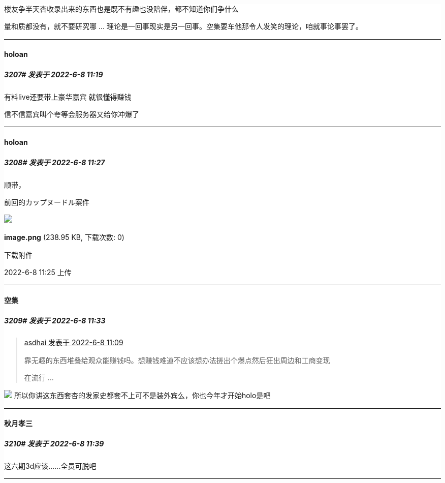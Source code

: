 楼友争半天杏收录出来的东西也是既不有趣也没陪伴，都不知道你们争什么

量和质都没有，就不要研究哪 ...</blockquote>
理论是一回事现实是另一回事。空集要车他那令人发笑的理论，咱就事论事罢了。

*****

####  holoan  
##### 3207#       发表于 2022-6-8 11:19

有料live还要带上豪华嘉宾 就很懂得赚钱

信不信嘉宾叫个夸等会服务器又给你冲爆了



*****

####  holoan  
##### 3208#       发表于 2022-6-8 11:27

顺带，

前回的カップヌードル案件

<img src="https://img.saraba1st.com/forum/202206/08/112543crqgfcgz6qpq1f0z.png" referrerpolicy="no-referrer">

<strong>image.png</strong> (238.95 KB, 下载次数: 0)

下载附件

2022-6-8 11:25 上传



*****

####  空集  
##### 3209#       发表于 2022-6-8 11:33

<blockquote><a href="httphttps://bbs.saraba1st.com/2b/forum.php?mod=redirect&amp;goto=findpost&amp;pid=56171099&amp;ptid=2068978" target="_blank">asdhai 发表于 2022-6-8 11:09</a>

靠无趣的东西堆叠给观众能赚钱吗。想赚钱难道不应该想办法搓出个爆点然后狂出周边和工商变现

在流行 ...</blockquote>
<img src="https://static.saraba1st.com/image/smiley/face2017/067.png" referrerpolicy="no-referrer"> 所以你讲这东西套杏的发家史都套不上可不是装外宾么，你也今年才开始holo是吧 

*****

####  秋月孝三  
##### 3210#       发表于 2022-6-8 11:39

这六期3d应该......全员可脱吧



*****
